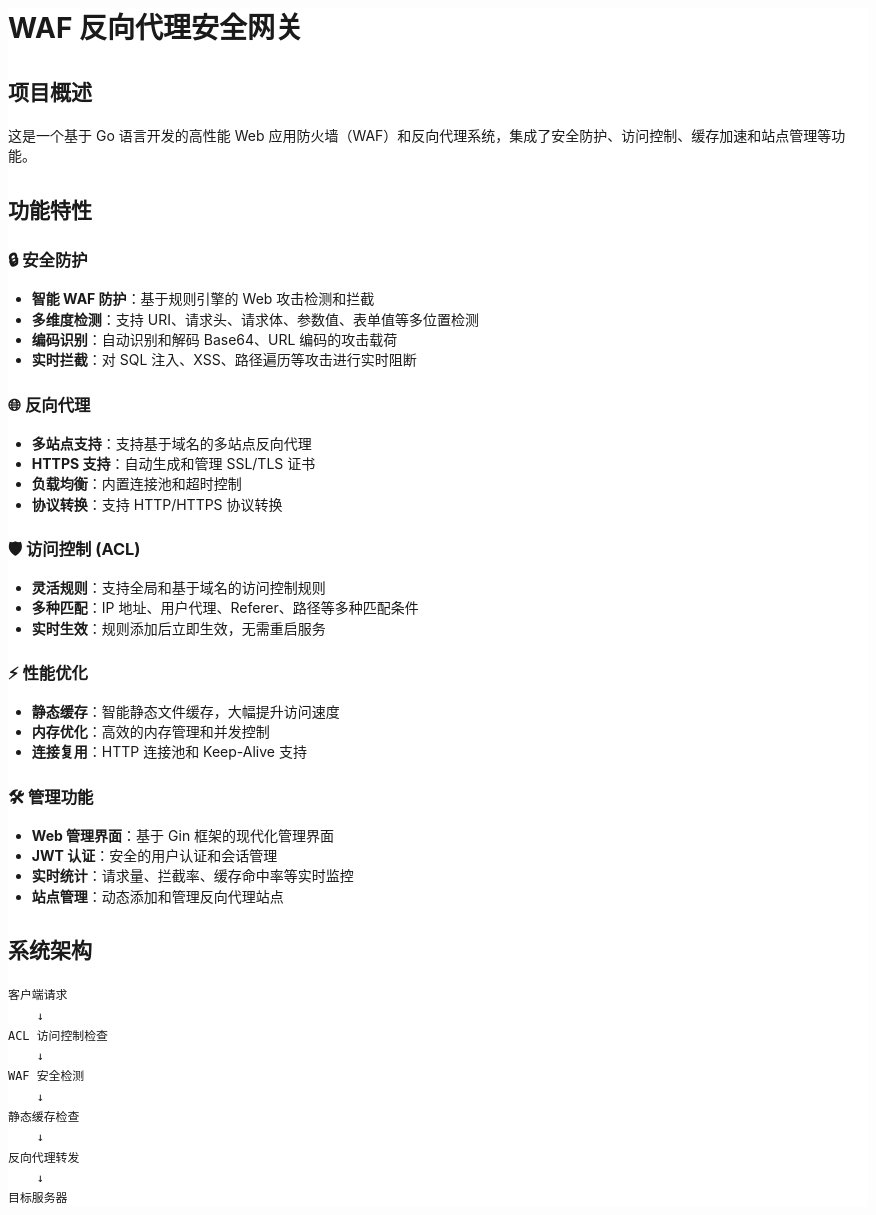# WAF 反向代理安全网关

## 项目概述

这是一个基于 Go 语言开发的高性能 Web 应用防火墙（WAF）和反向代理系统，集成了安全防护、访问控制、缓存加速和站点管理等功能。

## 功能特性

### 🔒 安全防护
- **智能 WAF 防护**：基于规则引擎的 Web 攻击检测和拦截
- **多维度检测**：支持 URI、请求头、请求体、参数值、表单值等多位置检测
- **编码识别**：自动识别和解码 Base64、URL 编码的攻击载荷
- **实时拦截**：对 SQL 注入、XSS、路径遍历等攻击进行实时阻断

### 🌐 反向代理
- **多站点支持**：支持基于域名的多站点反向代理
- **HTTPS 支持**：自动生成和管理 SSL/TLS 证书
- **负载均衡**：内置连接池和超时控制
- **协议转换**：支持 HTTP/HTTPS 协议转换

### 🛡️ 访问控制 (ACL)
- **灵活规则**：支持全局和基于域名的访问控制规则
- **多种匹配**：IP 地址、用户代理、Referer、路径等多种匹配条件
- **实时生效**：规则添加后立即生效，无需重启服务

### ⚡ 性能优化
- **静态缓存**：智能静态文件缓存，大幅提升访问速度
- **内存优化**：高效的内存管理和并发控制
- **连接复用**：HTTP 连接池和 Keep-Alive 支持

### 🛠️ 管理功能
- **Web 管理界面**：基于 Gin 框架的现代化管理界面
- **JWT 认证**：安全的用户认证和会话管理
- **实时统计**：请求量、拦截率、缓存命中率等实时监控
- **站点管理**：动态添加和管理反向代理站点

## 系统架构

```
客户端请求
    ↓
ACL 访问控制检查
    ↓
WAF 安全检测
    ↓
静态缓存检查
    ↓
反向代理转发
    ↓
目标服务器
```

